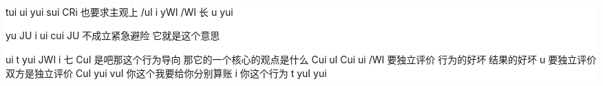 tui
ui
yui
sui
CRi
也要求主观上
/uI
i
yWI
/WI
长
u
yui

yu
JU
i
ui
cui
JU
不成立紧急避险
它就是这个意思

ui
t
yui
JWI
i
七
CuI
是吧那这个行为导向
那它的一个核心的观点是什么
Cui
uI
Cui
ui
/WI
要独立评价
行为的好坏
结果的好坏
u
要独立评价
双方是独立评价
CuI
yui
vuI
你这个我要给你分别算账
i
你这个行为
t
yuI
yui
